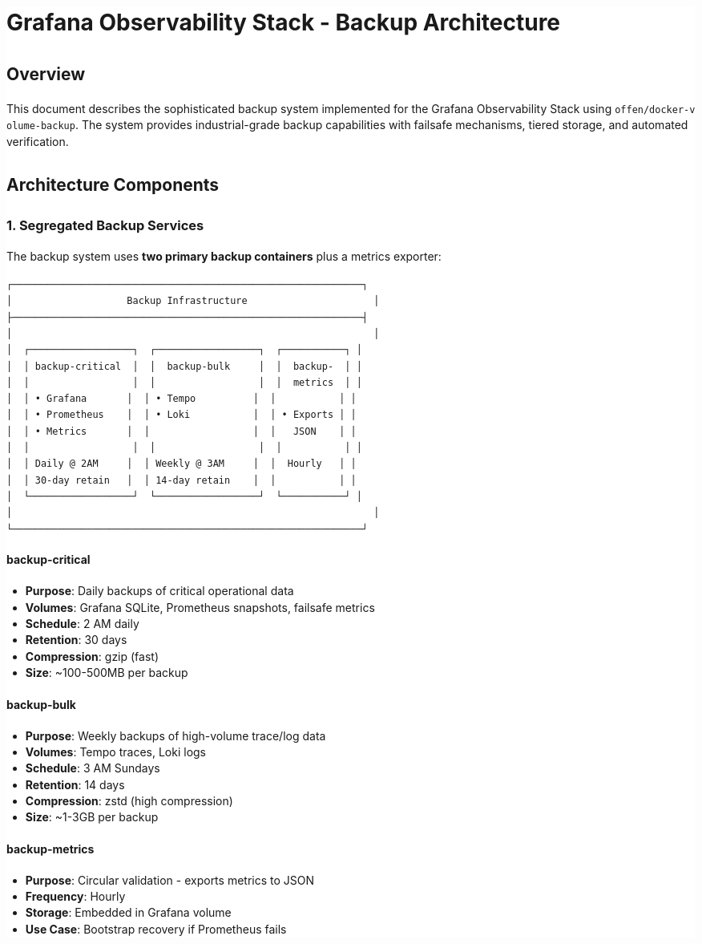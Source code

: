 # Grafana Observability Stack - Backup Architecture

## Overview

This document describes the sophisticated backup system implemented for the Grafana Observability Stack using `offen/docker-volume-backup`. The system provides industrial-grade backup capabilities with failsafe mechanisms, tiered storage, and automated verification.

## Architecture Components

### 1. Segregated Backup Services

The backup system uses **two primary backup containers** plus a metrics exporter:

```
┌─────────────────────────────────────────────────────────────┐
│                    Backup Infrastructure                      │
├─────────────────────────────────────────────────────────────┤
│                                                               │
│  ┌──────────────────┐  ┌──────────────────┐  ┌───────────┐ │
│  │ backup-critical  │  │  backup-bulk     │  │  backup-  │ │
│  │                  │  │                  │  │  metrics  │ │
│  │ • Grafana       │  │ • Tempo          │  │           │ │
│  │ • Prometheus    │  │ • Loki           │  │ • Exports │ │
│  │ • Metrics       │  │                  │  │   JSON    │ │
│  │                  │  │                  │  │           │ │
│  │ Daily @ 2AM     │  │ Weekly @ 3AM     │  │  Hourly   │ │
│  │ 30-day retain   │  │ 14-day retain    │  │           │ │
│  └──────────────────┘  └──────────────────┘  └───────────┘ │
│                                                               │
└─────────────────────────────────────────────────────────────┘
```

#### backup-critical
- **Purpose**: Daily backups of critical operational data
- **Volumes**: Grafana SQLite, Prometheus snapshots, failsafe metrics
- **Schedule**: 2 AM daily
- **Retention**: 30 days
- **Compression**: gzip (fast)
- **Size**: ~100-500MB per backup

#### backup-bulk
- **Purpose**: Weekly backups of high-volume trace/log data
- **Volumes**: Tempo traces, Loki logs
- **Schedule**: 3 AM Sundays
- **Retention**: 14 days
- **Compression**: zstd (high compression)
- **Size**: ~1-3GB per backup

#### backup-metrics
- **Purpose**: Circular validation - exports metrics to JSON
- **Frequency**: Hourly
- **Storage**: Embedded in Grafana volume
- **Use Case**: Bootstrap recovery if Prometheus fails

